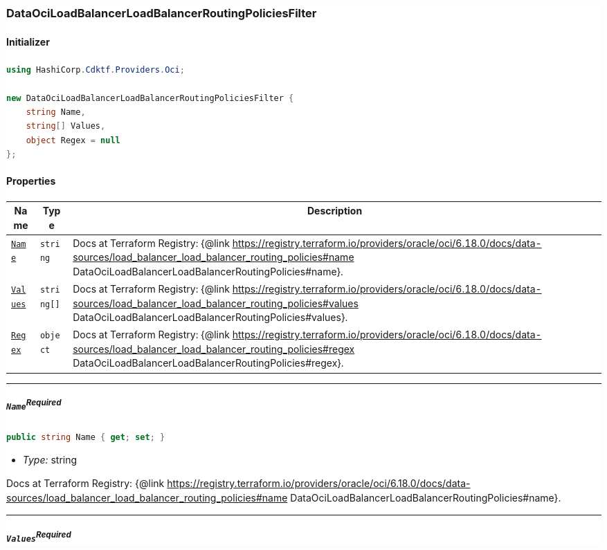 ### DataOciLoadBalancerLoadBalancerRoutingPoliciesFilter <a name="DataOciLoadBalancerLoadBalancerRoutingPoliciesFilter" id="rhizo-co-terraform-provider-oci.dataOciLoadBalancerLoadBalancerRoutingPolicies.DataOciLoadBalancerLoadBalancerRoutingPoliciesFilter"></a>

#### Initializer <a name="Initializer" id="rhizo-co-terraform-provider-oci.dataOciLoadBalancerLoadBalancerRoutingPolicies.DataOciLoadBalancerLoadBalancerRoutingPoliciesFilter.Initializer"></a>

```csharp
using HashiCorp.Cdktf.Providers.Oci;

new DataOciLoadBalancerLoadBalancerRoutingPoliciesFilter {
    string Name,
    string[] Values,
    object Regex = null
};
```

#### Properties <a name="Properties" id="Properties"></a>

| **Name** | **Type** | **Description** |
| --- | --- | --- |
| <code><a href="#rhizo-co-terraform-provider-oci.dataOciLoadBalancerLoadBalancerRoutingPolicies.DataOciLoadBalancerLoadBalancerRoutingPoliciesFilter.property.name">Name</a></code> | <code>string</code> | Docs at Terraform Registry: {@link https://registry.terraform.io/providers/oracle/oci/6.18.0/docs/data-sources/load_balancer_load_balancer_routing_policies#name DataOciLoadBalancerLoadBalancerRoutingPolicies#name}. |
| <code><a href="#rhizo-co-terraform-provider-oci.dataOciLoadBalancerLoadBalancerRoutingPolicies.DataOciLoadBalancerLoadBalancerRoutingPoliciesFilter.property.values">Values</a></code> | <code>string[]</code> | Docs at Terraform Registry: {@link https://registry.terraform.io/providers/oracle/oci/6.18.0/docs/data-sources/load_balancer_load_balancer_routing_policies#values DataOciLoadBalancerLoadBalancerRoutingPolicies#values}. |
| <code><a href="#rhizo-co-terraform-provider-oci.dataOciLoadBalancerLoadBalancerRoutingPolicies.DataOciLoadBalancerLoadBalancerRoutingPoliciesFilter.property.regex">Regex</a></code> | <code>object</code> | Docs at Terraform Registry: {@link https://registry.terraform.io/providers/oracle/oci/6.18.0/docs/data-sources/load_balancer_load_balancer_routing_policies#regex DataOciLoadBalancerLoadBalancerRoutingPolicies#regex}. |

---

##### `Name`<sup>Required</sup> <a name="Name" id="rhizo-co-terraform-provider-oci.dataOciLoadBalancerLoadBalancerRoutingPolicies.DataOciLoadBalancerLoadBalancerRoutingPoliciesFilter.property.name"></a>

```csharp
public string Name { get; set; }
```

- *Type:* string

Docs at Terraform Registry: {@link https://registry.terraform.io/providers/oracle/oci/6.18.0/docs/data-sources/load_balancer_load_balancer_routing_policies#name DataOciLoadBalancerLoadBalancerRoutingPolicies#name}.

---

##### `Values`<sup>Required</sup> <a name="Values" id="rhizo-co-terraform-provider-oci.dataOciLoadBalancerLoadBalancerRoutingPolicies.DataOciLoadBalancerLoadBalancerRoutingPoliciesFilter.property.values"></a>

